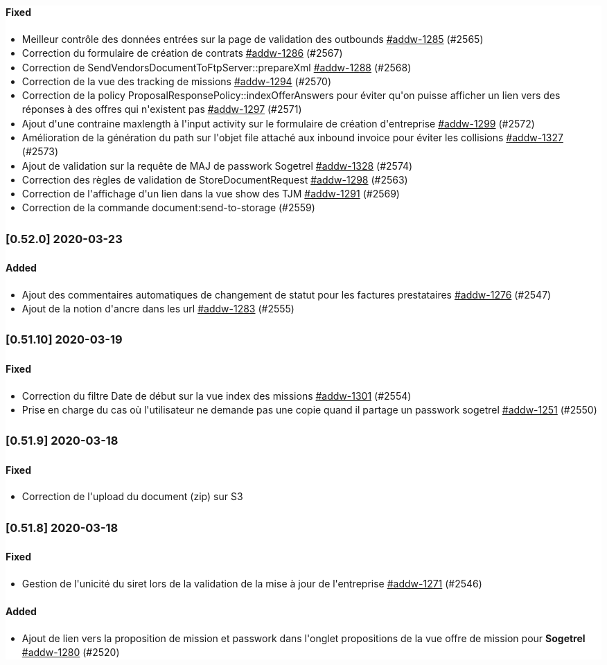 #### Fixed
* Meilleur contrôle des données entrées sur la page de validation des outbounds [#addw-1285](https://addworking.atlassian.net/browse/ADDW-1285) (#2565)
* Correction du formulaire de création de contrats [#addw-1286](https://addworking.atlassian.net/browse/ADDW-1286) (#2567)
* Correction de SendVendorsDocumentToFtpServer::prepareXml [#addw-1288](https://addworking.atlassian.net/browse/ADDW-1288) (#2568)
* Correction de la vue des tracking de missions [#addw-1294](https://addworking.atlassian.net/browse/ADDW-1294) (#2570)
* Correction de la policy ProposalResponsePolicy::indexOfferAnswers pour éviter qu'on puisse afficher un lien vers des réponses à des offres qui n'existent pas [#addw-1297](https://addworking.atlassian.net/browse/ADDW-1297) (#2571)
* Ajout d'une contraine maxlength à l'input activity sur le formulaire de création d'entreprise [#addw-1299](https://addworking.atlassian.net/browse/ADDW-1299) (#2572)
* Amélioration de la génération du path sur l'objet file attaché aux inbound invoice pour éviter les collisions [#addw-1327](https://addworking.atlassian.net/browse/ADDW-1327) (#2573)
* Ajout de validation sur la requête de MAJ de passwork Sogetrel [#addw-1328](https://addworking.atlassian.net/browse/ADDW-1328) (#2574)
* Correction des règles de validation de StoreDocumentRequest [#addw-1298](https://addworking.atlassian.net/browse/ADDW-1298) (#2563)
* Correction de l'affichage d'un lien dans la vue show des TJM [#addw-1291](https://addworking.atlassian.net/browse/ADDW-1291) (#2569)
* Correction de la commande document:send-to-storage (#2559)

### [0.52.0] 2020-03-23
#### Added
* Ajout des commentaires automatiques de changement de statut pour les factures prestataires [#addw-1276]((https://addworking.atlassian.net/browse/ADDW-1276)) (#2547)
* Ajout de la notion d'ancre dans les url [#addw-1283](https://addworking.atlassian.net/browse/ADDW-1283) (#2555)

### [0.51.10] 2020-03-19
#### Fixed
* Correction du filtre Date de début sur la vue index des missions [#addw-1301](https://addworking.atlassian.net/browse/ADDW-1301) (#2554)
* Prise en charge du cas où l'utilisateur ne demande pas une copie quand il partage un passwork sogetrel [#addw-1251](https://addworking.atlassian.net/browse/ADDW-1251) (#2550)

### [0.51.9] 2020-03-18
#### Fixed
* Correction de l'upload du document (zip) sur S3

### [0.51.8] 2020-03-18
#### Fixed
* Gestion de l'unicité du siret lors de la validation de la mise à jour de l'entreprise [#addw-1271](https://addworking.atlassian.net/browse/ADDW-1271) (#2546)

#### Added
* Ajout de lien vers la proposition de mission et  passwork dans l'onglet propositions de la vue offre de mission pour **Sogetrel** [#addw-1280](https://addworking.atlassian.net/browse/ADDW-1280) (#2520)
